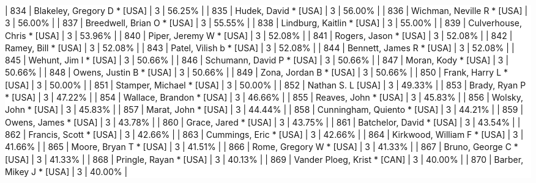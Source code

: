 |  834  | Blakeley, Gregory D \* [USA] |  3 |  56.25% |
|  835  | Hudek, David \* [USA] |  3 |  56.00% |
|  836  | Wichman, Neville R \* [USA] |  3 |  56.00% |
|  837  | Breedwell, Brian O \* [USA] |  3 |  55.55% |
|  838  | Lindburg, Kaitlin \* [USA] |  3 |  55.00% |
|  839  | Culverhouse, Chris \* [USA] |  3 |  53.96% |
|  840  | Piper, Jeremy W \* [USA] |  3 |  52.08% |
|  841  | Rogers, Jason \* [USA] |  3 |  52.08% |
|  842  | Ramey, Bill \* [USA] |  3 |  52.08% |
|  843  | Patel, Vilish b \* [USA] |  3 |  52.08% |
|  844  | Bennett, James R \* [USA] |  3 |  52.08% |
|  845  | Wehunt, Jim l \* [USA] |  3 |  50.66% |
|  846  | Schumann, David P \* [USA] |  3 |  50.66% |
|  847  | Moran, Kody \* [USA] |  3 |  50.66% |
|  848  | Owens, Justin B \* [USA] |  3 |  50.66% |
|  849  | Zona, Jordan B \* [USA] |  3 |  50.66% |
|  850  | Frank, Harry L \* [USA] |  3 |  50.00% |
|  851  | Stamper, Michael \* [USA] |  3 |  50.00% |
|  852  | Nathan S. L [USA] |  3 |  49.33% |
|  853  | Brady, Ryan P \* [USA] |  3 |  47.22% |
|  854  | Wallace, Brandon \* [USA] |  3 |  46.66% |
|  855  | Reaves, John \* [USA] |  3 |  45.83% |
|  856  | Wolsky, John \* [USA] |  3 |  45.83% |
|  857  | Marat, John \* [USA] |  3 |  44.44% |
|  858  | Cunningham, Quiento \* [USA] |  3 |  44.21% |
|  859  | Owens, James \* [USA] |  3 |  43.78% |
|  860  | Grace, Jared \* [USA] |  3 |  43.75% |
|  861  | Batchelor, David \* [USA] |  3 |  43.54% |
|  862  | Francis, Scott \* [USA] |  3 |  42.66% |
|  863  | Cummings, Eric \* [USA] |  3 |  42.66% |
|  864  | Kirkwood, William F \* [USA] |  3 |  41.66% |
|  865  | Moore, Bryan T \* [USA] |  3 |  41.51% |
|  866  | Rome, Gregory W \* [USA] |  3 |  41.33% |
|  867  | Bruno, George C \* [USA] |  3 |  41.33% |
|  868  | Pringle, Rayan \* [USA] |  3 |  40.13% |
|  869  | Vander Ploeg, Krist \* [CAN] |  3 |  40.00% |
|  870  | Barber, Mikey J \* [USA] |  3 |  40.00% |
